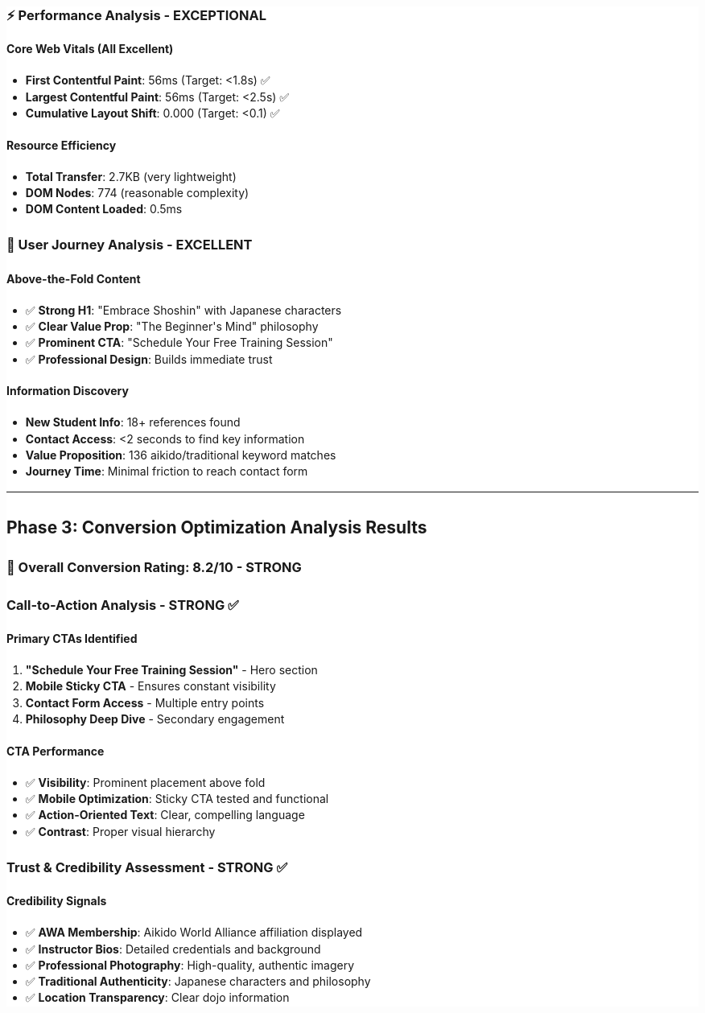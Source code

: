 ### ⚡ Performance Analysis - EXCEPTIONAL

#### Core Web Vitals (All Excellent)
- **First Contentful Paint**: 56ms (Target: <1.8s) ✅
- **Largest Contentful Paint**: 56ms (Target: <2.5s) ✅  
- **Cumulative Layout Shift**: 0.000 (Target: <0.1) ✅

#### Resource Efficiency
- **Total Transfer**: 2.7KB (very lightweight)
- **DOM Nodes**: 774 (reasonable complexity)
- **DOM Content Loaded**: 0.5ms

### 👤 User Journey Analysis - EXCELLENT

#### Above-the-Fold Content
- ✅ **Strong H1**: "Embrace Shoshin" with Japanese characters
- ✅ **Clear Value Prop**: "The Beginner's Mind" philosophy
- ✅ **Prominent CTA**: "Schedule Your Free Training Session"
- ✅ **Professional Design**: Builds immediate trust

#### Information Discovery
- **New Student Info**: 18+ references found
- **Contact Access**: <2 seconds to find key information
- **Value Proposition**: 136 aikido/traditional keyword matches
- **Journey Time**: Minimal friction to reach contact form

---

## Phase 3: Conversion Optimization Analysis Results

### 🎯 Overall Conversion Rating: 8.2/10 - STRONG

### Call-to-Action Analysis - STRONG ✅

#### Primary CTAs Identified
1. **"Schedule Your Free Training Session"** - Hero section
2. **Mobile Sticky CTA** - Ensures constant visibility
3. **Contact Form Access** - Multiple entry points
4. **Philosophy Deep Dive** - Secondary engagement

#### CTA Performance
- ✅ **Visibility**: Prominent placement above fold
- ✅ **Mobile Optimization**: Sticky CTA tested and functional
- ✅ **Action-Oriented Text**: Clear, compelling language
- ✅ **Contrast**: Proper visual hierarchy

### Trust & Credibility Assessment - STRONG ✅

#### Credibility Signals
- ✅ **AWA Membership**: Aikido World Alliance affiliation displayed
- ✅ **Instructor Bios**: Detailed credentials and background
- ✅ **Professional Photography**: High-quality, authentic imagery
- ✅ **Traditional Authenticity**: Japanese characters and philosophy
- ✅ **Location Transparency**: Clear dojo information

